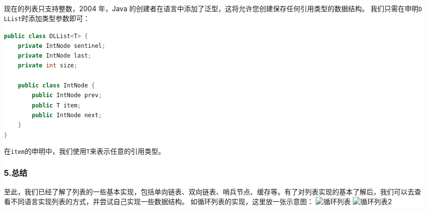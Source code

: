 现在的列表只支持整数，2004 年，Java 的创建者在语言中添加了泛型，这将允许您创建保存任何引用类型的数据结构。
我们只需在申明`DLList`时添加类型参数即可：

```java
public class DLList<T> {
    private IntNode sentinel;
    private IntNode last;
    private int size;

    public class IntNode {
        public IntNode prev;
        public T item;
        public IntNode next;
    }
}
```

在`item`的申明中，我们使用`T`来表示任意的引用类型。

### 5.总结

至此，我们已经了解了列表的一些基本实现，包括单向链表、双向链表、哨兵节点、缓存等。有了对列表实现的基本了解后，我们可以去查看不同语言实现列表的方式，并尝试自己实现一些数据结构。
如循环列表的实现，这里放一张示意图：
![循环列表](https://cs61b-2.gitbook.io/~gitbook/image?url=https%3A%2F%2Fjoshhug.gitbooks.io%2Fhug61b%2Fcontent%2Fchap2%2Ffig23%2Fdllist_circular_sentinel_size_0.png&width=768&dpr=2&quality=100&sign=fbcd27b5&sv=1)
![循环列表2](https://cs61b-2.gitbook.io/~gitbook/image?url=https%3A%2F%2Fjoshhug.gitbooks.io%2Fhug61b%2Fcontent%2Fchap2%2Ffig23%2Fdllist_circular_sentinel_size_2.png&width=768&dpr=4&quality=100&sign=2a55a813&sv=1)
